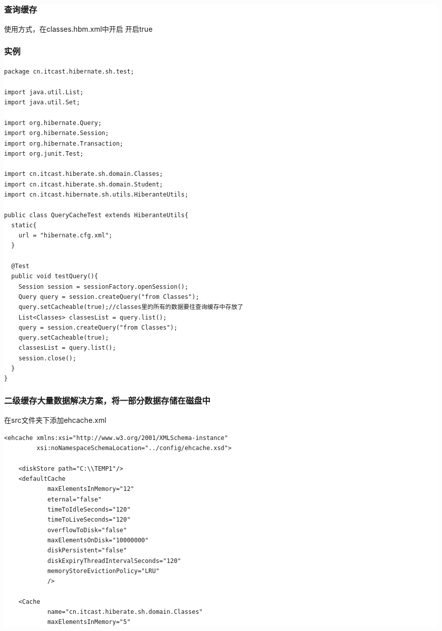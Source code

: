 
### 查询缓存

使用方式，在classes.hbm.xml中开启 开启<property name="cache.use_query_cache">true</property>  

### 实例 

```
package cn.itcast.hibernate.sh.test;

import java.util.List;
import java.util.Set;

import org.hibernate.Query;
import org.hibernate.Session;
import org.hibernate.Transaction;
import org.junit.Test;

import cn.itcast.hiberate.sh.domain.Classes;
import cn.itcast.hiberate.sh.domain.Student;
import cn.itcast.hibernate.sh.utils.HiberanteUtils;

public class QueryCacheTest extends HiberanteUtils{
  static{
    url = "hibernate.cfg.xml";
  } 
  
  @Test
  public void testQuery(){
    Session session = sessionFactory.openSession();
    Query query = session.createQuery("from Classes");
    query.setCacheable(true);//classes里的所有的数据要往查询缓存中存放了
    List<Classes> classesList = query.list();
    query = session.createQuery("from Classes");
    query.setCacheable(true);
    classesList = query.list();
    session.close();
  }
}
```

### 二级缓存大量数据解决方案，将一部分数据存储在磁盘中  

在src文件夹下添加ehcache.xml  

```
<ehcache xmlns:xsi="http://www.w3.org/2001/XMLSchema-instance" 
         xsi:noNamespaceSchemaLocation="../config/ehcache.xsd">
         
    <diskStore path="C:\\TEMP1"/>
    <defaultCache
            maxElementsInMemory="12"
            eternal="false"
            timeToIdleSeconds="120"
            timeToLiveSeconds="120"
            overflowToDisk="false"
            maxElementsOnDisk="10000000"
            diskPersistent="false"
            diskExpiryThreadIntervalSeconds="120"
            memoryStoreEvictionPolicy="LRU"
            />
            
    <Cache
            name="cn.itcast.hiberate.sh.domain.Classes"
            maxElementsInMemory="5" 
```
